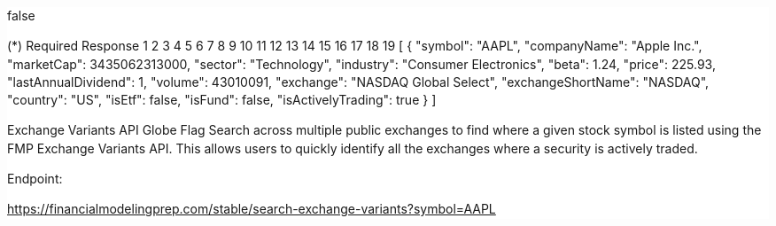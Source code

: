 false

(\*) Required
Response
1
2
3
4
5
6
7
8
9
10
11
12
13
14
15
16
17
18
19
[
{
"symbol": "AAPL",
"companyName": "Apple Inc.",
"marketCap": 3435062313000,
"sector": "Technology",
"industry": "Consumer Electronics",
"beta": 1.24,
"price": 225.93,
"lastAnnualDividend": 1,
"volume": 43010091,
"exchange": "NASDAQ Global Select",
"exchangeShortName": "NASDAQ",
"country": "US",
"isEtf": false,
"isFund": false,
"isActivelyTrading": true
}
]

Exchange Variants API
Globe Flag
Search across multiple public exchanges to find where a given stock symbol is listed using the FMP Exchange Variants API. This allows users to quickly identify all the exchanges where a security is actively traded.

Endpoint:

https://financialmodelingprep.com/stable/search-exchange-variants?symbol=AAPL
